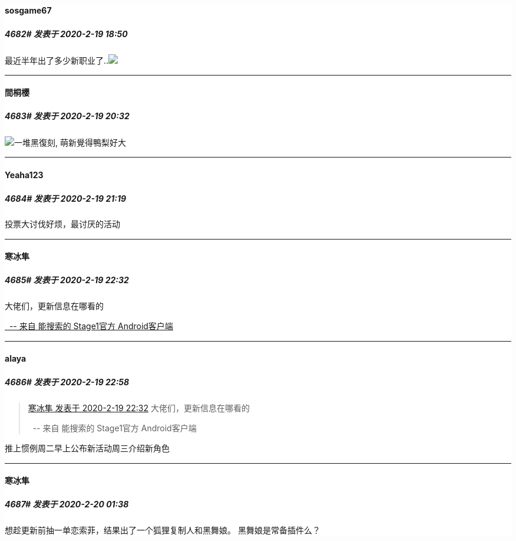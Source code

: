 ####  sosgame67  
##### 4682#       发表于 2020-2-19 18:50


最近半年出了多少新职业了..<img src="https://static.saraba1st.com/image/smiley/face2017/004.gif" referrerpolicy="no-referrer">


*****

####  間桐櫻  
##### 4683#       发表于 2020-2-19 20:32


<img src="https://static.saraba1st.com/image/smiley/face2017/009.gif" referrerpolicy="no-referrer">一堆黑復刻, 萌新覺得鴨梨好大


*****

####  Yeaha123  
##### 4684#       发表于 2020-2-19 21:19


投票大讨伐好烦，最讨厌的活动


*****

####  寒冰隼  
##### 4685#       发表于 2020-2-19 22:32


大佬们，更新信息在哪看的

[  -- 来自 能搜索的 Stage1官方 Android客户端](https://www.coolapk.com/apk/140634)


*****

####  alaya  
##### 4686#       发表于 2020-2-19 22:58


<blockquote><a href="httphttps://bbs.saraba1st.com/2b/forum.php?mod=redirect&amp;goto=findpost&amp;pid=46465466&amp;ptid=1531637" target="_blank">寒冰隼 发表于 2020-2-19 22:32</a>
大佬们，更新信息在哪看的

  -- 来自 能搜索的 Stage1官方 Android客户端</blockquote>
推上惯例周二早上公布新活动周三介绍新角色


*****

####  寒冰隼  
##### 4687#       发表于 2020-2-20 01:38


想趁更新前抽一单恋索菲，结果出了一个狐狸复制人和黑舞娘。
黑舞娘是常备插件么？
